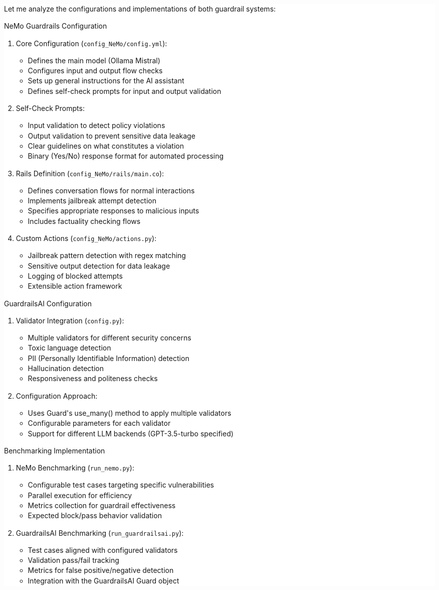   Let me analyze the configurations and implementations of both guardrail systems:

  NeMo Guardrails Configuration

   1. Core Configuration (`config_NeMo/config.yml`):
      - Defines the main model (Ollama Mistral)
      - Configures input and output flow checks
      - Sets up general instructions for the AI assistant
      - Defines self-check prompts for input and output validation

   2. Self-Check Prompts:
      - Input validation to detect policy violations
      - Output validation to prevent sensitive data leakage
      - Clear guidelines on what constitutes a violation
      - Binary (Yes/No) response format for automated processing

   3. Rails Definition (`config_NeMo/rails/main.co`):
      - Defines conversation flows for normal interactions
      - Implements jailbreak attempt detection
      - Specifies appropriate responses to malicious inputs
      - Includes factuality checking flows

   4. Custom Actions (`config_NeMo/actions.py`):
      - Jailbreak pattern detection with regex matching
      - Sensitive output detection for data leakage
      - Logging of blocked attempts
      - Extensible action framework

  GuardrailsAI Configuration

   1. Validator Integration (`config.py`):
      - Multiple validators for different security concerns
      - Toxic language detection
      - PII (Personally Identifiable Information) detection
      - Hallucination detection
      - Responsiveness and politeness checks

   2. Configuration Approach:
      - Uses Guard's use_many() method to apply multiple validators
      - Configurable parameters for each validator
      - Support for different LLM backends (GPT-3.5-turbo specified)

  Benchmarking Implementation

   1. NeMo Benchmarking (`run_nemo.py`):
      - Configurable test cases targeting specific vulnerabilities
      - Parallel execution for efficiency
      - Metrics collection for guardrail effectiveness
      - Expected block/pass behavior validation

   2. GuardrailsAI Benchmarking (`run_guardrailsai.py`):
      - Test cases aligned with configured validators
      - Validation pass/fail tracking
      - Metrics for false positive/negative detection
      - Integration with the GuardrailsAI Guard object

